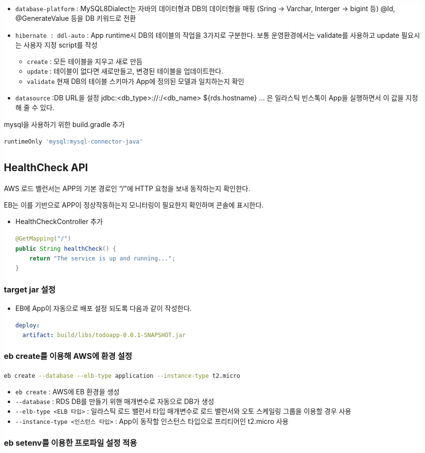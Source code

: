 - `database-platform` : MySQL8Dialect는 자바의 데이터형과 DB의 데이터형을 매핑
(Sring → Varchar, Interger → bigint 등)
@Id, @GenerateValue 등을 DB 키워드로 전환
- `hibernate : ddl-auto` : App runtime시 DB의 테이블의 작업을 3가지로 구분한다.
보통 운영환경에서는 validate를 사용하고 update 필요시는 사용자 지정 script를 작성
    - `create` : 모든 테이블을 지우고 새로 만듬
    - `update` : 테이블이 없다면 새로만들고, 변경된 테이블을 업데이트한다.
    - `validate` 현재 DB의 테이블 스키마가 App에 정의된 모델과 일치하는지 확인

- `datasource` :DB URL을 설정 jdbc:<db_type>://<host>:<port>/<db_name>
${rds.hostname} ... 은 일라스틱 빈스톡이 App을 실행하면서 이 값을 지정해 줄 수 있다.

mysql을 사용하기 위한 build.gradle 추가

```groovy
runtimeOnly 'mysql:mysql-connector-java'
```

## HealthCheck API

AWS 로드 벨런서는 APP의 기본 경로인 “/”에 HTTP 요청을 보내 동작하는지 확인한다.

EB는 이를 기반으로 APP이 정상작동하는지 모니터링이 필요한지 확인하며 콘솔에 표시한다.

- HealthCheckController 추가
    
    ```java
    @GetMapping("/")
    public String healthCheck() {
    	return "The service is up and running...";
    }
    ```
    

### target jar 설정

- EB에 App이 자동으로 배포 설정 되도록 다음과 같이 작성한다.
    
    ```yaml
    deploy:
      artifact: build/libs/todoapp-0.0.1-SNAPSHOT.jar
    ```
    

### eb create를 이용해 AWS에 환경 설정

```bash
eb create --database --elb-type application --instance-type t2.micro
```

- `eb create` : AWS에 EB 환경을 생성
- `--database` : RDS DB를 만들기 위핸 매개변수로 자동으로 DB가 생성
- `--elb-type <ELB 타입>` : 일라스틱 로드 밸런서 타입 매개변수로 로드 밸런서와 오토 스케일링 그룹을 이용할 경우 사용
- `--instance-type <인스턴스 타입>` : App이 동작할 인스턴스 타입으로 프리티어인 t2.micro 사용

### eb setenv를 이용한 프로파일 설정 적용
